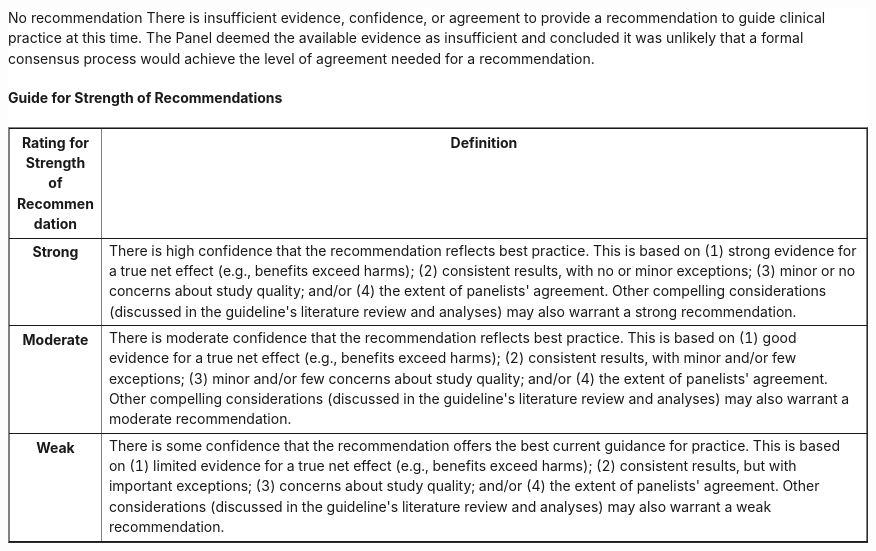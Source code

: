   <tr>
   <th class="Center" scope="row" valign="top">
    No recommendation
   </th>
   <td valign="top">
    There is insufficient evidence, confidence, or agreement to provide a recommendation to guide clinical practice at this time. The Panel deemed the available evidence as insufficient and concluded it was unlikely that a formal consensus process would achieve the level of agreement needed for a recommendation.
   </td>
  </tr>
 </tbody>
</table>


####  Guide for Strength of Recommendations 
<table border="1" cellpadding="3" cellspacing="1" summary="Table: Guide for Strength of Recommendations">
 <thead>
  <tr>
   <th class="Center" scope="col" valign="top">
    Rating for Strength of Recommendation
   </th>
   <th class="Center" scope="col" valign="top">
    Definition
   </th>
  </tr>
 </thead>
 <tbody>
  <tr>
   <th class="Center" scope="row" valign="top">
    Strong
   </th>
   <td valign="top">
    There is high confidence that the recommendation reflects best practice. This is based on (1) strong evidence for a true net effect (e.g., benefits exceed harms); (2) consistent results, with no or minor exceptions; (3) minor or no concerns about study quality; and/or (4) the extent of panelists' agreement. Other compelling considerations (discussed in the guideline's literature review and analyses) may also warrant a strong recommendation.
   </td>
  </tr>
  <tr>
   <th class="Center" scope="row" valign="top">
    Moderate
   </th>
   <td valign="top">
    There is moderate confidence that the recommendation reflects best practice. This is based on (1) good evidence for a true net effect (e.g., benefits exceed harms); (2) consistent results, with minor and/or few exceptions; (3) minor and/or few concerns about study quality; and/or (4) the extent of panelists' agreement. Other compelling considerations (discussed in the guideline's literature review and analyses) may also warrant a moderate recommendation.
   </td>
  </tr>
  <tr>
   <th class="Center" scope="row" valign="top">
    Weak
   </th>
   <td valign="top">
    There is some confidence that the recommendation offers the best current guidance for practice. This is based on (1) limited evidence for a true net effect (e.g., benefits exceed harms); (2) consistent results, but with important exceptions; (3) concerns about study quality; and/or (4) the extent of panelists' agreement. Other considerations (discussed in the guideline's literature review and analyses) may also warrant a weak recommendation.
   </td>